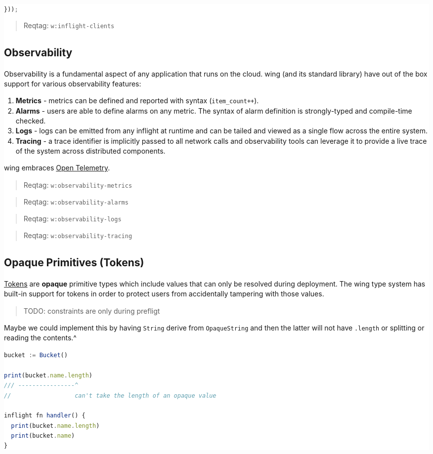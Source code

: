 ```ts
}));
```

> Reqtag: `w:inflight-clients`
<span id="w:inflight-clients"/>

## Observability

Observability is a fundamental aspect of any application that runs on the cloud.
wing (and its standard library) have out of the box support for various
observability features:

1. **Metrics** - metrics can be defined and reported with syntax
   (`item_count++`).
2. **Alarms** - users are able to define alarms on any metric. The syntax of
   alarm definition is strongly-typed and compile-time checked.
3. **Logs** - logs can be emitted from any inflight at runtime and can be tailed
   and viewed as a single flow across the entire system.
4. **Tracing** - a trace identifier is implicitly passed to all network calls
   and observability tools can leverage it to provide a live trace of the system
   across distributed components.

wing embraces [Open Telemetry](https://opentelemetry.io/).

> Reqtag: `w:observability-metrics`
<span id="w:observability-metrics"/>

> Reqtag: `w:observability-alarms`
<span id="w:observability-alarms"/>

> Reqtag: `w:observability-logs`
<span id="w:observability-logs"/>

> Reqtag: `w:observability-tracing`
<span id="w:observability-tracing"/>

## Opaque Primitives (Tokens)

[Tokens] are **opaque** primitive types which include values that can only be
resolved during deployment. The wing type system has built-in support for tokens
in order to protect users from accidentally tampering with those values.

> TODO: constraints are only during prefligt

[Tokens]: https://docs.aws.amazon.com/cdk/v2/guide/tokens.html

Maybe we could implement this by having `String` derive from `OpaqueString` and
then the latter will not have `.length` or splitting or reading the contents.^
```ts
bucket := Bucket()

print(bucket.name.length)
/// ----------------^
//                  can't take the length of an opaque value

inflight fn handler() {
  print(bucket.name.length)
  print(bucket.name)
}
```


[Construct Programming Model]: https://docs.aws.amazon.com/cdk/v2/guide/constructs.html
[AWS CDK]: https://github.com/aws/aws-cdk
[CDK for Kubernetes]: https://cdk8s.io
[CDK for Terraform]: https://www.terraform.io/cdktf
[Projen]: https://github.com/projen/projen
[`constructs.Node`]: https://github.com/aws/constructs/blob/10.x/API.md#constructs-node